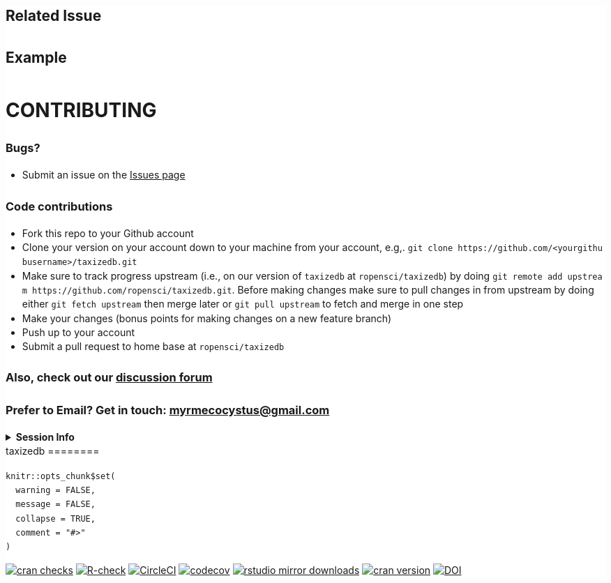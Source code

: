 
## Related Issue


## Example



# CONTRIBUTING #

### Bugs?

* Submit an issue on the [Issues page](https://github.com/ropensci/taxizedb/issues)

### Code contributions

* Fork this repo to your Github account
* Clone your version on your account down to your machine from your account, e.g,. `git clone https://github.com/<yourgithubusername>/taxizedb.git`
* Make sure to track progress upstream (i.e., on our version of `taxizedb` at `ropensci/taxizedb`) by doing `git remote add upstream https://github.com/ropensci/taxizedb.git`. Before making changes make sure to pull changes in from upstream by doing either `git fetch upstream` then merge later or `git pull upstream` to fetch and merge in one step
* Make your changes (bonus points for making changes on a new feature branch)
* Push up to your account
* Submit a pull request to home base at `ropensci/taxizedb`

### Also, check out our [discussion forum](https://discuss.ropensci.org)

### Prefer to Email? Get in touch: [myrmecocystus@gmail.com](mailto:myrmecocystus@gmail.com)


<details><summary><strong>Session Info</strong></summary></details>
taxizedb
========

```{r echo=FALSE}
knitr::opts_chunk$set(
  warning = FALSE,
  message = FALSE,
  collapse = TRUE,
  comment = "#>"
)
```

[![cran checks](https://cranchecks.info/badges/worst/taxizedb)](https://cranchecks.info/pkgs/taxizedb)
[![R-check](https://github.com/ropensci/taxizedb/workflows/R-check/badge.svg)](https://github.com/ropensci/taxizedb/actions?query=workflow%3AR-check)
[![CircleCI](https://circleci.com/gh/ropensci/taxizedb.svg?style=svg)](https://circleci.com/gh/ropensci/taxizedb)
[![codecov](https://codecov.io/gh/ropensci/taxizedb/branch/master/graph/badge.svg)](https://codecov.io/gh/ropensci/taxizedb)
[![rstudio mirror downloads](https://cranlogs.r-pkg.org/badges/taxizedb)](https://github.com/r-hub/cranlogs.app)
[![cran version](https://www.r-pkg.org/badges/version/taxizedb)](https://cran.r-project.org/package=taxizedb)
[![DOI](https://zenodo.org/badge/53961466.svg)](https://zenodo.org/badge/latestdoi/53961466)
